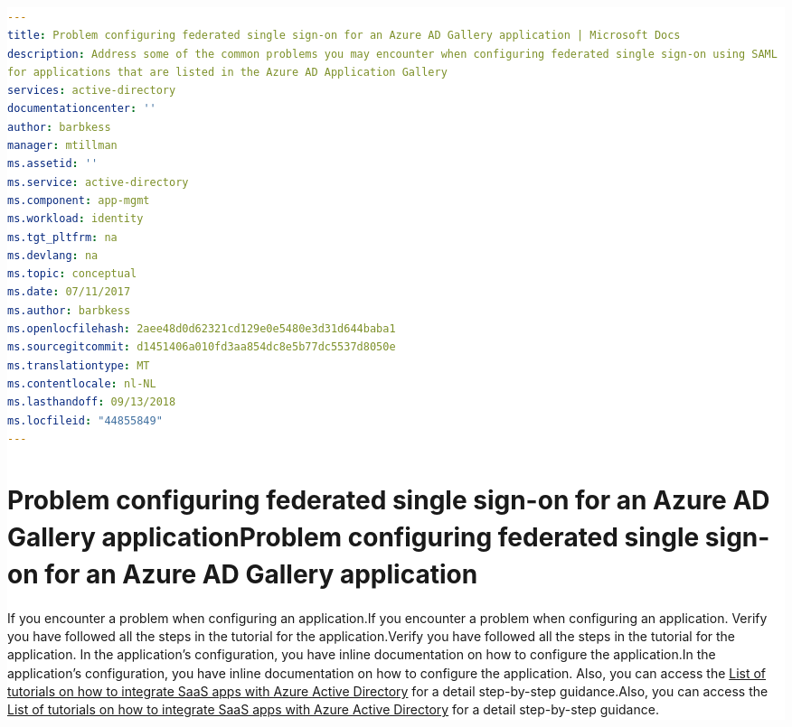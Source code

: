 ```yaml
---
title: Problem configuring federated single sign-on for an Azure AD Gallery application | Microsoft Docs
description: Address some of the common problems you may encounter when configuring federated single sign-on using SAML for applications that are listed in the Azure AD Application Gallery
services: active-directory
documentationcenter: ''
author: barbkess
manager: mtillman
ms.assetid: ''
ms.service: active-directory
ms.component: app-mgmt
ms.workload: identity
ms.tgt_pltfrm: na
ms.devlang: na
ms.topic: conceptual
ms.date: 07/11/2017
ms.author: barbkess
ms.openlocfilehash: 2aee48d0d62321cd129e0e5480e3d31d644baba1
ms.sourcegitcommit: d1451406a010fd3aa854dc8e5b77dc5537d8050e
ms.translationtype: MT
ms.contentlocale: nl-NL
ms.lasthandoff: 09/13/2018
ms.locfileid: "44855849"
---
```

# <a name="problem-configuring-federated-single-sign-on-for-an-azure-ad-gallery-application"></a><span data-ttu-id="23bf9-103">Problem configuring federated single sign-on for an Azure AD Gallery application</span><span class="sxs-lookup"><span data-stu-id="23bf9-103">Problem configuring federated single sign-on for an Azure AD Gallery application</span></span>

<span data-ttu-id="23bf9-104">If you encounter a problem when configuring an application.</span><span class="sxs-lookup"><span data-stu-id="23bf9-104">If you encounter a problem when configuring an application.</span></span> <span data-ttu-id="23bf9-105">Verify you have followed all the steps in the tutorial for the application.</span><span class="sxs-lookup"><span data-stu-id="23bf9-105">Verify you have followed all the steps in the tutorial for the application.</span></span> <span data-ttu-id="23bf9-106">In the application’s configuration, you have inline documentation on how to configure the application.</span><span class="sxs-lookup"><span data-stu-id="23bf9-106">In the application’s configuration, you have inline documentation on how to configure the application.</span></span> <span data-ttu-id="23bf9-107">Also, you can access the [List of tutorials on how to integrate SaaS apps with Azure Active Directory](https://azure.microsoft.com/documentation/articles/active-directory-saas-tutorial-list/) for a detail step-by-step guidance.</span><span class="sxs-lookup"><span data-stu-id="23bf9-107">Also, you can access the [List of tutorials on how to integrate SaaS apps with Azure Active Directory](https://azure.microsoft.com/documentation/articles/active-directory-saas-tutorial-list/) for a detail step-by-step guidance.</span></span>
